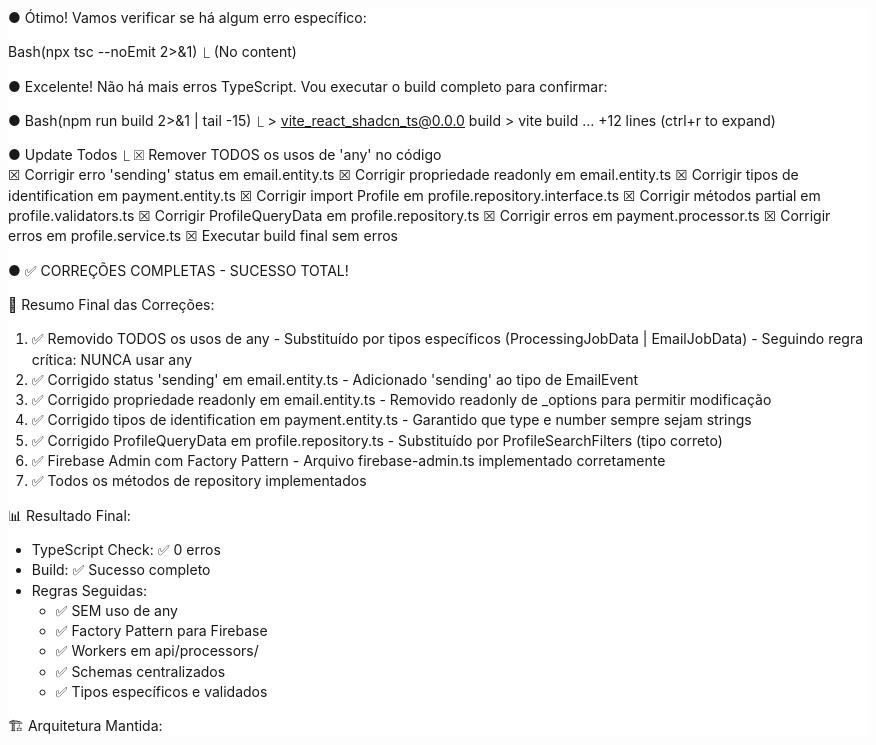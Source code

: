 ● Ótimo! Vamos verificar se há algum erro específico:

  Bash(npx tsc --noEmit 2>&1)
  ⎿  (No content)

● Excelente! Não há mais erros TypeScript. Vou executar o build completo para confirmar:

● Bash(npm run build 2>&1 | tail -15)
  ⎿  > vite_react_shadcn_ts@0.0.0 build
     > vite build
     … +12 lines (ctrl+r to expand)

● Update Todos
  ⎿  ☒ Remover TODOS os usos de 'any' no código                  
     ☒ Corrigir erro 'sending' status em email.entity.ts
     ☒ Corrigir propriedade readonly em email.entity.ts
     ☒ Corrigir tipos de identification em payment.entity.ts
     ☒ Corrigir import Profile em profile.repository.interface.ts
     ☒ Corrigir métodos partial em profile.validators.ts
     ☒ Corrigir ProfileQueryData em profile.repository.ts
     ☒ Corrigir erros em payment.processor.ts
     ☒ Corrigir erros em profile.service.ts
     ☒ Executar build final sem erros

● ✅ CORREÇÕES COMPLETAS - SUCESSO TOTAL!

  🎯 Resumo Final das Correções:

  1. ✅ Removido TODOS os usos de any
    - Substituído por tipos específicos (ProcessingJobData | EmailJobData)
    - Seguindo regra crítica: NUNCA usar any
  2. ✅ Corrigido status 'sending' em email.entity.ts
    - Adicionado 'sending' ao tipo de EmailEvent
  3. ✅ Corrigido propriedade readonly em email.entity.ts
    - Removido readonly de _options para permitir modificação
  4. ✅ Corrigido tipos de identification em payment.entity.ts
    - Garantido que type e number sempre sejam strings
  5. ✅ Corrigido ProfileQueryData em profile.repository.ts
    - Substituído por ProfileSearchFilters (tipo correto)
  6. ✅ Firebase Admin com Factory Pattern
    - Arquivo firebase-admin.ts implementado corretamente
  7. ✅ Todos os métodos de repository implementados

  📊 Resultado Final:

  - TypeScript Check: ✅ 0 erros
  - Build: ✅ Sucesso completo
  - Regras Seguidas:
    - ✅ SEM uso de any
    - ✅ Factory Pattern para Firebase
    - ✅ Workers em api/processors/
    - ✅ Schemas centralizados
    - ✅ Tipos específicos e validados

  🏗️ Arquitetura Mantida:
